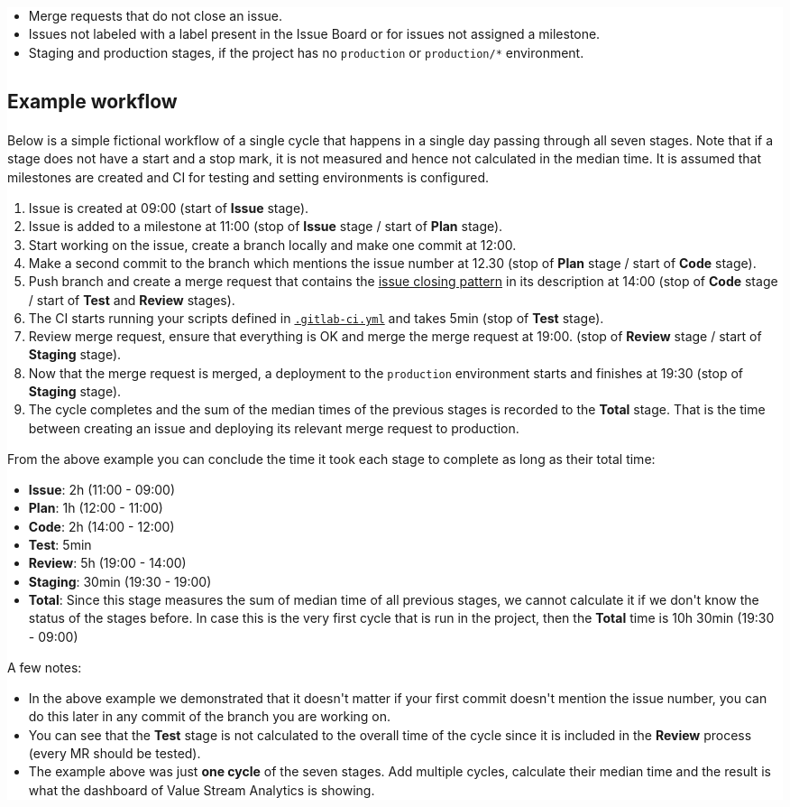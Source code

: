 - Merge requests that do not close an issue.
- Issues not labeled with a label present in the Issue Board or for issues not assigned a milestone.
- Staging and production stages, if the project has no `production` or `production/*`
  environment.

## Example workflow

Below is a simple fictional workflow of a single cycle that happens in a
single day passing through all seven stages. Note that if a stage does not have
a start and a stop mark, it is not measured and hence not calculated in the median
time. It is assumed that milestones are created and CI for testing and setting
environments is configured.

1. Issue is created at 09:00 (start of **Issue** stage).
1. Issue is added to a milestone at 11:00 (stop of **Issue** stage / start of
   **Plan** stage).
1. Start working on the issue, create a branch locally and make one commit at
   12:00.
1. Make a second commit to the branch which mentions the issue number at 12.30
   (stop of **Plan** stage / start of **Code** stage).
1. Push branch and create a merge request that contains the [issue closing pattern](../project/issues/managing_issues.md#closing-issues-automatically)
   in its description at 14:00 (stop of **Code** stage / start of **Test** and
   **Review** stages).
1. The CI starts running your scripts defined in [`.gitlab-ci.yml`](../../ci/yaml/README.md) and
   takes 5min (stop of **Test** stage).
1. Review merge request, ensure that everything is OK and merge the merge
   request at 19:00. (stop of **Review** stage / start of **Staging** stage).
1. Now that the merge request is merged, a deployment to the `production`
   environment starts and finishes at 19:30 (stop of **Staging** stage).
1. The cycle completes and the sum of the median times of the previous stages
   is recorded to the **Total** stage. That is the time between creating an
   issue and deploying its relevant merge request to production.

From the above example you can conclude the time it took each stage to complete
as long as their total time:

- **Issue**: 2h (11:00 - 09:00)
- **Plan**: 1h (12:00 - 11:00)
- **Code**: 2h (14:00 - 12:00)
- **Test**: 5min
- **Review**: 5h (19:00 - 14:00)
- **Staging**: 30min (19:30 - 19:00)
- **Total**: Since this stage measures the sum of median time of all
  previous stages, we cannot calculate it if we don't know the status of the
  stages before. In case this is the very first cycle that is run in the project,
  then the **Total** time is 10h 30min (19:30 - 09:00)

A few notes:

- In the above example we demonstrated that it doesn't matter if your first
  commit doesn't mention the issue number, you can do this later in any commit
  of the branch you are working on.
- You can see that the **Test** stage is not calculated to the overall time of
  the cycle since it is included in the **Review** process (every MR should be
  tested).
- The example above was just **one cycle** of the seven stages. Add multiple
  cycles, calculate their median time and the result is what the dashboard of
  Value Stream Analytics is showing.
